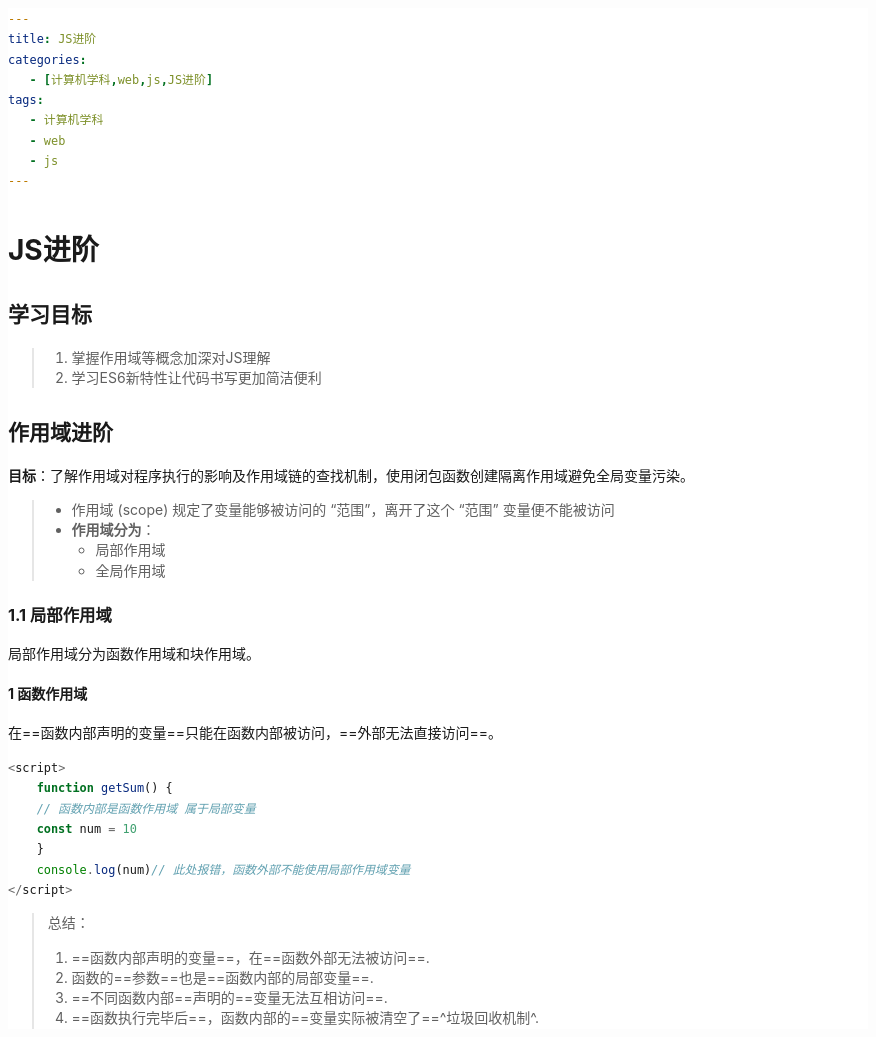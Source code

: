 ```yaml
---
title: JS进阶
categories:
   - [计算机学科,web,js,JS进阶]
tags:
   - 计算机学科
   - web
   - js
---
```


# JS进阶

## 学习目标

>  1.  掌握作用域等概念加深对JS理解
>  2.  学习ES6新特性让代码书写更加简洁便利

## 作用域进阶

**目标**：了解作用域对程序执行的影响及作用域链的查找机制，使用闭包函数创建隔离作用域避免全局变量污染。

>  -  作用域 (scope) 规定了变量能够被访问的 “范围”，离开了这个 “范围” 变量便不能被访问
>  -  **作用域分为**：
>     -  局部作用域
>     -  全局作用域

### 1.1 局部作用域

局部作用域分为<font title=red>函数作用域</font>和<font title=red>块作用域</font>。

#### 1 函数作用域

在==函数内部声明的变量==只能在函数内部被访问，==外部无法直接访问==。

```js
<script>
	function getSum() {
   	// 函数内部是函数作用域 属于局部变量
   	const num = 10
	}
	console.log(num)// 此处报错，函数外部不能使用局部作用域变量
</script>
```



>  <font>总结</font>：
>
>  1.  ==函数内部声明的变量==，在==函数外部无法被访问==.
>  2.  函数的==参数==也是==函数内部的局部变量==.
>  3.  ==不同函数内部==声明的==变量无法互相访问==.
>  4.  ==函数执行完毕后==，函数内部的==变量实际被清空了==^垃圾回收机制^.
